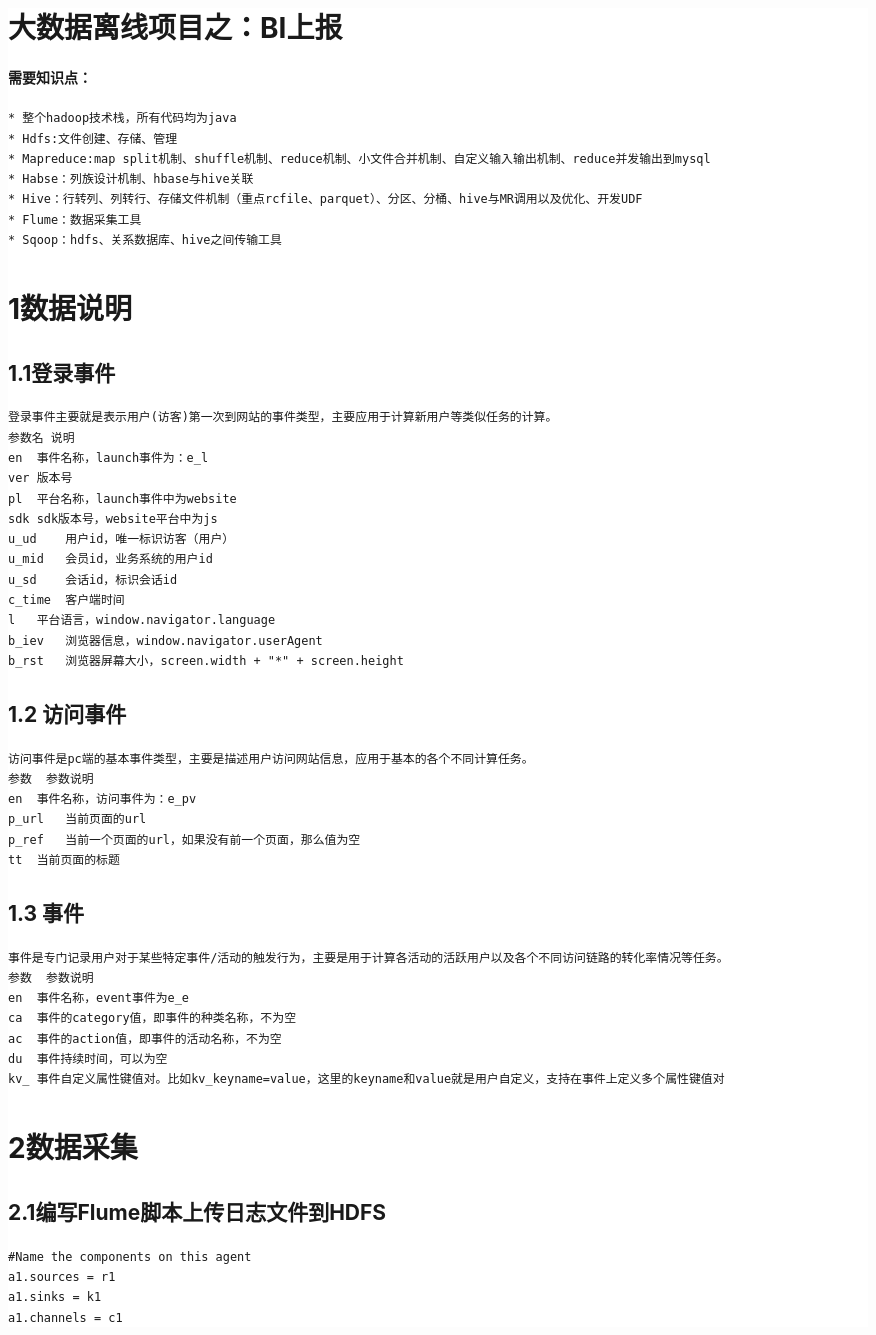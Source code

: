 大数据离线项目之：BI上报
==========
#### 需要知识点：
    * 整个hadoop技术栈，所有代码均为java
    * Hdfs:文件创建、存储、管理
    * Mapreduce:map split机制、shuffle机制、reduce机制、小文件合并机制、自定义输入输出机制、reduce并发输出到mysql
    * Habse：列族设计机制、hbase与hive关联
    * Hive：行转列、列转行、存储文件机制（重点rcfile、parquet）、分区、分桶、hive与MR调用以及优化、开发UDF
    * Flume：数据采集工具
    * Sqoop：hdfs、关系数据库、hive之间传输工具

# 1数据说明
## 1.1登录事件
    登录事件主要就是表示用户(访客)第一次到网站的事件类型，主要应用于计算新用户等类似任务的计算。
    参数名	说明
    en	事件名称，launch事件为：e_l
    ver	版本号
    pl	平台名称，launch事件中为website
    sdk	sdk版本号，website平台中为js
    u_ud	用户id，唯一标识访客（用户）
    u_mid	会员id，业务系统的用户id
    u_sd	会话id，标识会话id
    c_time	客户端时间
    l	平台语言，window.navigator.language
    b_iev	浏览器信息，window.navigator.userAgent
    b_rst	浏览器屏幕大小，screen.width + "*" + screen.height
## 1.2 访问事件
    访问事件是pc端的基本事件类型，主要是描述用户访问网站信息，应用于基本的各个不同计算任务。
    参数	参数说明
    en	事件名称，访问事件为：e_pv
    p_url	当前页面的url
    p_ref	当前一个页面的url，如果没有前一个页面，那么值为空
    tt	当前页面的标题
## 1.3 事件
    事件是专门记录用户对于某些特定事件/活动的触发行为，主要是用于计算各活动的活跃用户以及各个不同访问链路的转化率情况等任务。
    参数	参数说明
    en	事件名称，event事件为e_e
    ca	事件的category值，即事件的种类名称，不为空
    ac	事件的action值，即事件的活动名称，不为空
    du	事件持续时间，可以为空
    kv_	事件自定义属性键值对。比如kv_keyname=value，这里的keyname和value就是用户自定义，支持在事件上定义多个属性键值对
# 2数据采集
## 2.1编写Flume脚本上传日志文件到HDFS
    #Name the components on this agent
    a1.sources = r1
    a1.sinks = k1
    a1.channels = c1
